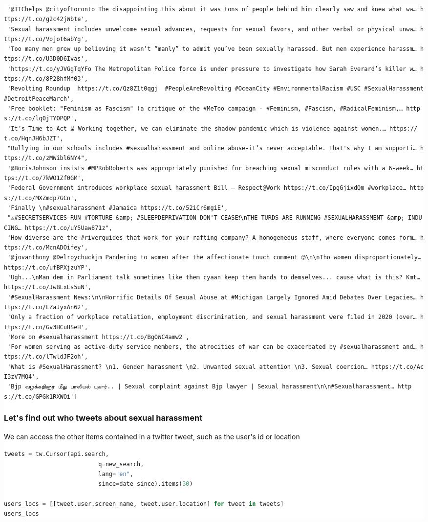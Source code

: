      '@TTChelps @cityoftoronto The disappointing this about it was tons of people behind him clearly saw and knew what wa… https://t.co/g2c42jWbte',
     'Sexual harassment includes unwelcome sexual advances, requests for sexual favors, and other verbal or physical unwa… https://t.co/Vojot6abYg',
     'Too many men grew up believing it wasn’t “manly” to admit you’ve been sexually harassed. But men experience harassm… https://t.co/U3D0D6Ivas',
     'https://t.co/yJVGgTqYFo The Metropolitan Police force is under pressure to investigate how Sarah Everard’s killer w… https://t.co/8P28hfMf03',
     'Revolting Roundup  https://t.co/Qz8Z1t0qgj  #PeopleAreRevolting #OceanCity #EnvironmentalRacism #USC #SexualHarassment #DetroitPeaceMarch',
     'Free booklet: "Feminism as Fascism" (a critique of the #MeToo campaign - #Feminism, #Fascism, #RadicalFeminism,… https://t.co/lq0jTYOPQP',
     'It’s Time to Act ⌛ Working together, we can eliminate the shadow pandemic which is violence against women.… https://t.co/HqnJH6bJZT',
     "Bullying in our schools includes #sexualharassment and online abuse-it’s never acceptable. That's why I am supporti… https://t.co/zMWibl6NY4",
     '@BorisJohnson insists #MPRobRoberts was appropriately punished for breaching sexual misconduct rules with a 6-week… https://t.co/7kWO1Zf0GM',
     'Federal Government introduces workplace sexual harassment Bill — Respect@Work https://t.co/IpgGjixdQm #workplace… https://t.co/MXZmdp7GCn',
     'Finally \n#sexualharassment #Jamaica https://t.co/52iCr6mgiE',
     "⚠️#SECRETSERVICES-RUN #TORTURE &amp; #SLEEPDEPRIVATION DON'T CEASE❗\nTHE TURDS ARE RUNNING #SEXUALHARASSMENT &amp; INDUCING… https://t.co/uY5Uaw871z",
     'How diverse are the #riverguides that work for your rafting company? A homogeneous staff, where everyone comes form… https://t.co/McnADOifey',
     '@jovanthony @Delroychuckjm Pandering to women after the affectionate touch comment 🙄\n\nTho women disproportionately… https://t.co/ufBPXjzuYP',
     'Ugh...\nMan dem in Parliament talk sometimes like them cyaan keep them hands to demselves... cause what is this? Kmt… https://t.co/JwBLxLs5uN',
     '#SexualHarassment News:\n\nHorrific Details Of Sexual Abuse at #Michigan Largely Ignored Amid Debates Over Legacies… https://t.co/LZaJyxAn62',
     'Only a fraction of workplace retaliation, employment discrimination, and sexual harassment were filed in 2020 (over… https://t.co/Gv3HCuHSeH',
     'More on #sexualharassment https://t.co/BgOWC4amw2',
     'For women serving as active-duty service members, the atrocities of war can be exacerbated by #sexualharassment and… https://t.co/lTwldJF2oh',
     'What is #SexualHarassment? \n1. Gender harassment \n2. Unwanted sexual attention \n3. Sexual coercion… https://t.co/AcI3zV7MQ4',
     'Bjp வழக்கறிஞர் மீது பாலியல் புகார்.. | Sexual complaint against Bjp lawyer | Sexual harassment\n\n#Sexualharassment… https://t.co/GPGk1RXWOi']



### Let's find out who tweets about sexual harassment 

We can access the other items contained in a twitter tweet, such as the user's id or location 


```python
tweets = tw.Cursor(api.search, 
                           q=new_search,
                           lang="en",
                           since=date_since).items(30)

users_locs = [[tweet.user.screen_name, tweet.user.location] for tweet in tweets]
users_locs
```
